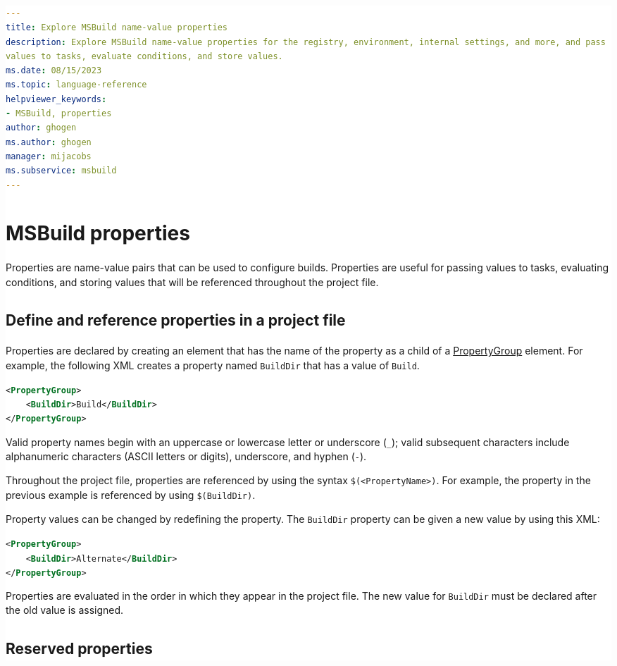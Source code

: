 ```yaml
---
title: Explore MSBuild name-value properties
description: Explore MSBuild name-value properties for the registry, environment, internal settings, and more, and pass values to tasks, evaluate conditions, and store values.
ms.date: 08/15/2023
ms.topic: language-reference
helpviewer_keywords:
- MSBuild, properties
author: ghogen
ms.author: ghogen
manager: mijacobs
ms.subservice: msbuild
---
```

# MSBuild properties

Properties are name-value pairs that can be used to configure builds. Properties are useful for passing values to tasks, evaluating conditions, and storing values that will be referenced throughout the project file.

## Define and reference properties in a project file

 Properties are declared by creating an element that has the name of the property as a child of a [PropertyGroup](../msbuild/propertygroup-element-msbuild.md) element. For example, the following XML creates a property named `BuildDir` that has a value of `Build`.

```xml
<PropertyGroup>
    <BuildDir>Build</BuildDir>
</PropertyGroup>
```

Valid property names begin with an uppercase or lowercase letter or underscore (`_`); valid subsequent characters include alphanumeric characters (ASCII letters or digits), underscore, and hyphen (`-`).

 Throughout the project file, properties are referenced by using the syntax `$(<PropertyName>)`. For example, the property in the previous example is referenced by using `$(BuildDir)`.

 Property values can be changed by redefining the property. The `BuildDir` property can be given a new value by using this XML:

```xml
<PropertyGroup>
    <BuildDir>Alternate</BuildDir>
</PropertyGroup>
```

 Properties are evaluated in the order in which they appear in the project file. The new value for `BuildDir` must be declared after the old value is assigned.

## Reserved properties
